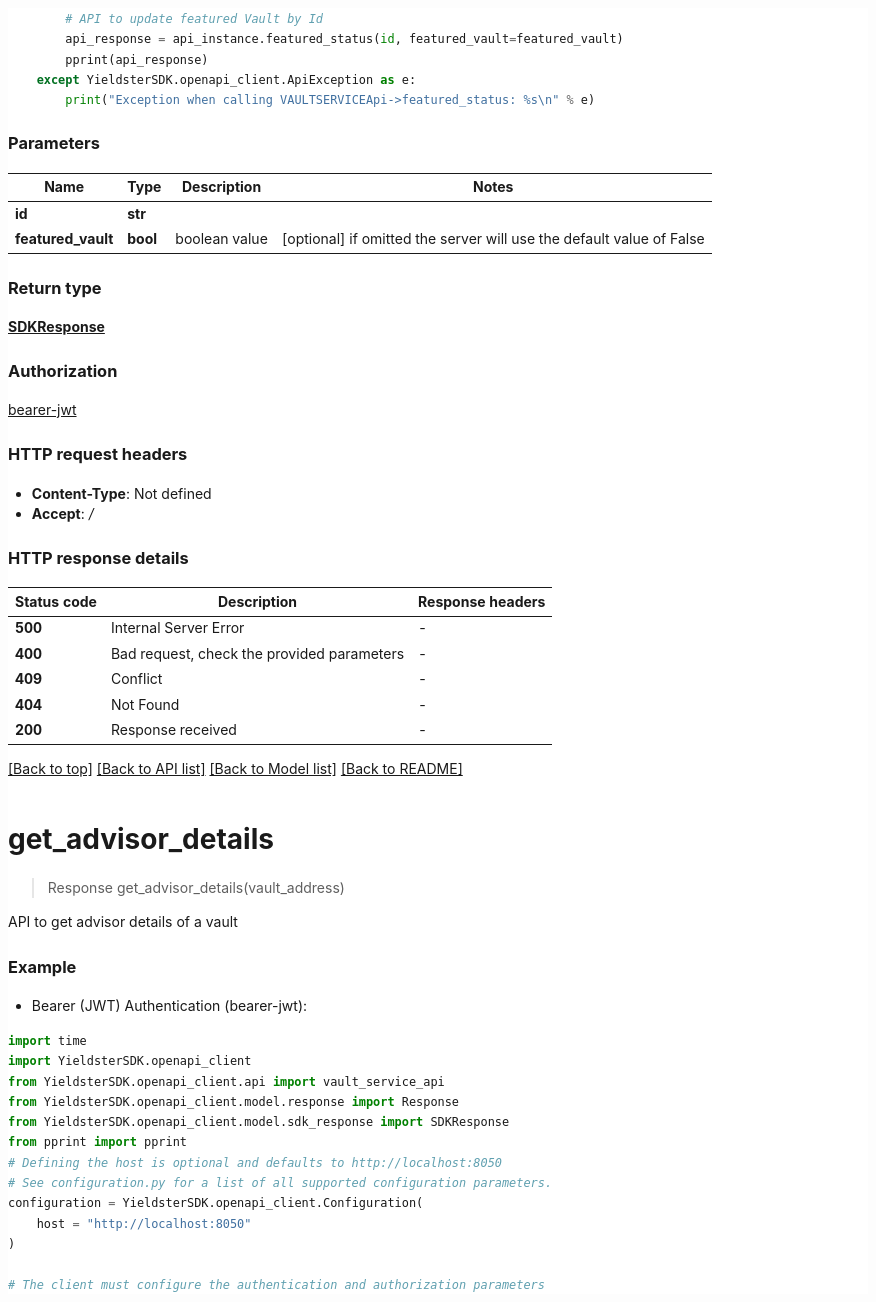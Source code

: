 ```python
        # API to update featured Vault by Id 
        api_response = api_instance.featured_status(id, featured_vault=featured_vault)
        pprint(api_response)
    except YieldsterSDK.openapi_client.ApiException as e:
        print("Exception when calling VAULTSERVICEApi->featured_status: %s\n" % e)
```


### Parameters

Name | Type | Description  | Notes
------------- | ------------- | ------------- | -------------
 **id** | **str**|  |
 **featured_vault** | **bool**| boolean value | [optional] if omitted the server will use the default value of False

### Return type

[**SDKResponse**](SDKResponse.md)

### Authorization

[bearer-jwt](../README.md#bearer-jwt)

### HTTP request headers

 - **Content-Type**: Not defined
 - **Accept**: */*


### HTTP response details

| Status code | Description | Response headers |
|-------------|-------------|------------------|
**500** | Internal Server Error |  -  |
**400** | Bad request, check the provided parameters |  -  |
**409** | Conflict |  -  |
**404** | Not Found |  -  |
**200** | Response received |  -  |

[[Back to top]](#) [[Back to API list]](../README.md#documentation-for-api-endpoints) [[Back to Model list]](../README.md#documentation-for-models) [[Back to README]](../README.md)

# **get_advisor_details**
> Response get_advisor_details(vault_address)

API to get advisor details of a vault

### Example

* Bearer (JWT) Authentication (bearer-jwt):

```python
import time
import YieldsterSDK.openapi_client
from YieldsterSDK.openapi_client.api import vault_service_api
from YieldsterSDK.openapi_client.model.response import Response
from YieldsterSDK.openapi_client.model.sdk_response import SDKResponse
from pprint import pprint
# Defining the host is optional and defaults to http://localhost:8050
# See configuration.py for a list of all supported configuration parameters.
configuration = YieldsterSDK.openapi_client.Configuration(
    host = "http://localhost:8050"
)

# The client must configure the authentication and authorization parameters
```